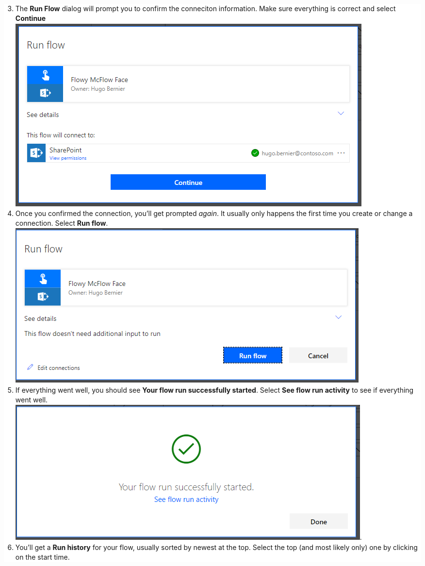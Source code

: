 3. The **Run Flow** dialog will prompt you to confirm the conneciton information. Make sure everything is correct and select **Continue**  
    ![Run Flow](image-1562163097597.png)
4. Once you confirmed the connection, you’ll get prompted _again_. It usually only happens the first time you create or change a connection. Select **Run flow**.  
    ![Run flow -- again](image-1562163243315.png)
5. If everything went well, you should see **Your flow run successfully started**. Select **See flow run activity** to see if everything went well.  
    ![Your flow run successfully started](image-1562163291270.png).
6. You’ll get a **Run history** for your flow, usually sorted by newest at the top. Select the top (and most likely only) one by clicking on the start time.  